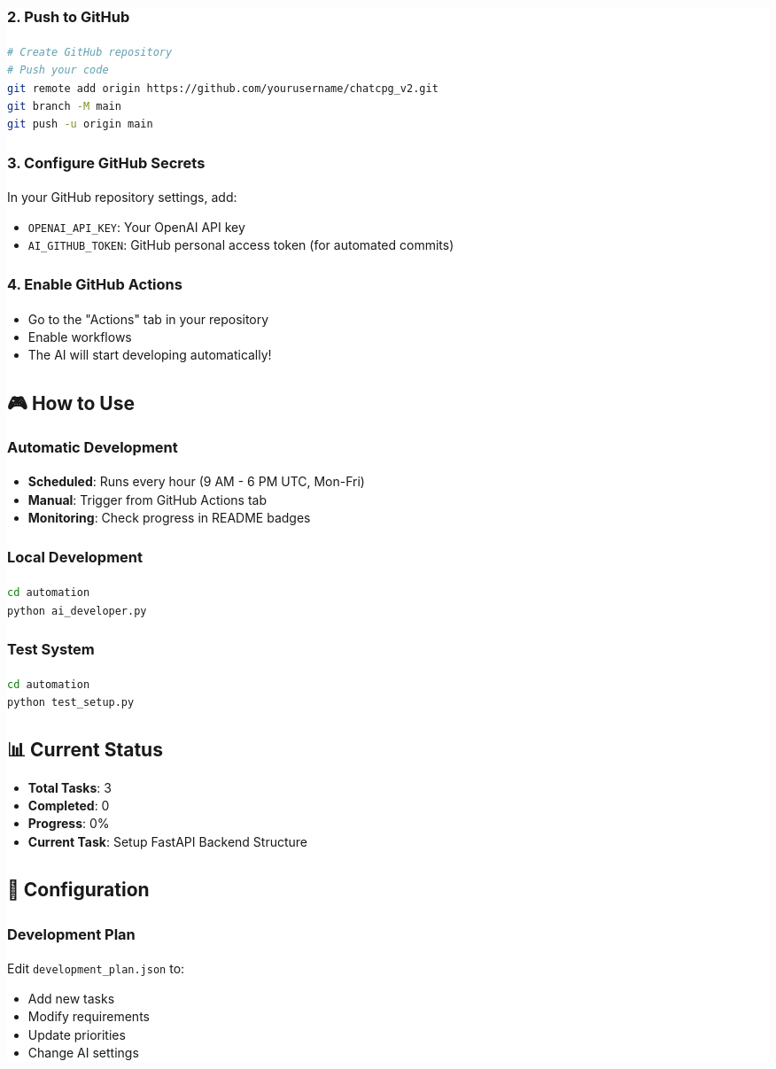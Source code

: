 ### 2. Push to GitHub
```bash
# Create GitHub repository
# Push your code
git remote add origin https://github.com/yourusername/chatcpg_v2.git
git branch -M main
git push -u origin main
```

### 3. Configure GitHub Secrets
In your GitHub repository settings, add:
- `OPENAI_API_KEY`: Your OpenAI API key
- `AI_GITHUB_TOKEN`: GitHub personal access token (for automated commits)

### 4. Enable GitHub Actions
- Go to the "Actions" tab in your repository
- Enable workflows
- The AI will start developing automatically!

## 🎮 How to Use

### Automatic Development
- **Scheduled**: Runs every hour (9 AM - 6 PM UTC, Mon-Fri)
- **Manual**: Trigger from GitHub Actions tab
- **Monitoring**: Check progress in README badges

### Local Development
```bash
cd automation
python ai_developer.py
```

### Test System
```bash
cd automation
python test_setup.py
```

## 📊 Current Status

- **Total Tasks**: 3
- **Completed**: 0
- **Progress**: 0%
- **Current Task**: Setup FastAPI Backend Structure

## 🔧 Configuration

### Development Plan
Edit `development_plan.json` to:
- Add new tasks
- Modify requirements
- Update priorities
- Change AI settings
